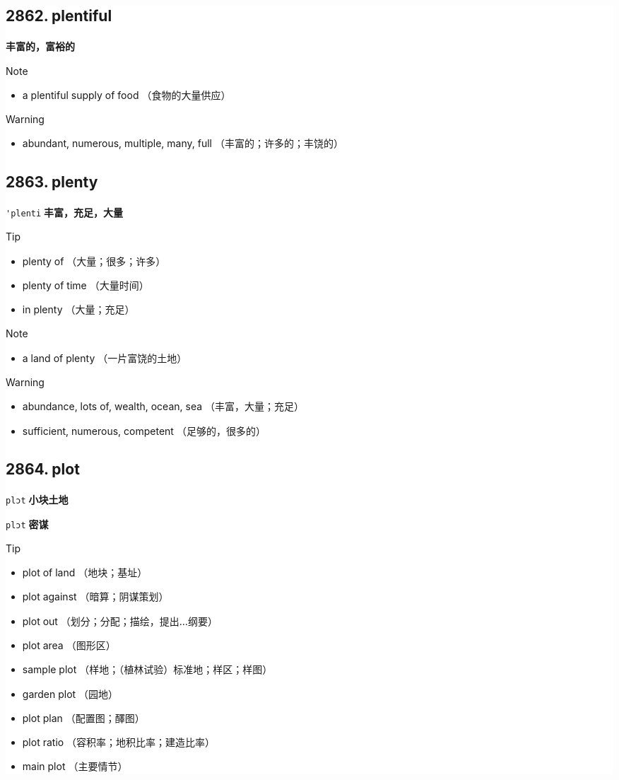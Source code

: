 ## 2862. plentiful

**丰富的，富裕的**

> [!NOTE]
>
> - a plentiful supply of food （食物的大量供应）
>

> [!WARNING]
>
> - abundant, numerous, multiple, many, full （丰富的；许多的；丰饶的）
>

## 2863. plenty

`'plenti`  **丰富，充足，大量**

> [!TIP]
>
> - plenty of （大量；很多；许多）
>
> - plenty of time （大量时间）
>
> - in plenty （大量；充足）
>

> [!NOTE]
>
> - a land of plenty （一片富饶的土地）
>

> [!WARNING]
>
> - abundance, lots of, wealth, ocean, sea （丰富，大量；充足）
>
> - sufficient, numerous, competent （足够的，很多的）
>

## 2864. plot

`plɔt`  **小块土地**

`plɔt`  **密谋**

> [!TIP]
>
> - plot of land （地块；基址）
>
> - plot against （暗算；阴谋策划）
>
> - plot out （划分；分配；描绘，提出…纲要）
>
> - plot area （图形区）
>
> - sample plot （样地；（植林试验）标准地；样区；样图）
>
> - garden plot （园地）
>
> - plot plan （配置图；醳图）
>
> - plot ratio （容积率；地积比率；建造比率）
>
> - main plot （主要情节）
>
